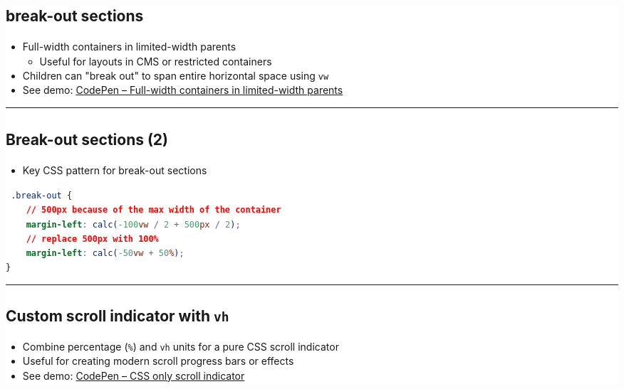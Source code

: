 

## break-out sections

- Full-width containers in limited-width parents
    - Useful for layouts in CMS or restricted containers
- Children can "break out" to span entire horizontal space using `vw`
- See demo: [CodePen – Full-width containers in limited-width parents](https://codepen.io/doppelmutzi/pen/abmMWgY)

---


## Break-out sections (2)

- Key CSS pattern for break-out sections
```css
 .break-out {
    // 500px because of the max width of the container
    margin-left: calc(-100vw / 2 + 500px / 2);
    // replace 500px with 100%
    margin-left: calc(-50vw + 50%);
}
```

---

## Custom scroll indicator with `vh`

- Combine percentage (`%`) and `vh` units for a pure CSS scroll indicator
- Useful for creating modern scroll progress bars or effects
- See demo: [CodePen – CSS only scroll indicator](https://codepen.io/MadeByMike/pen/ZOrEmr)
